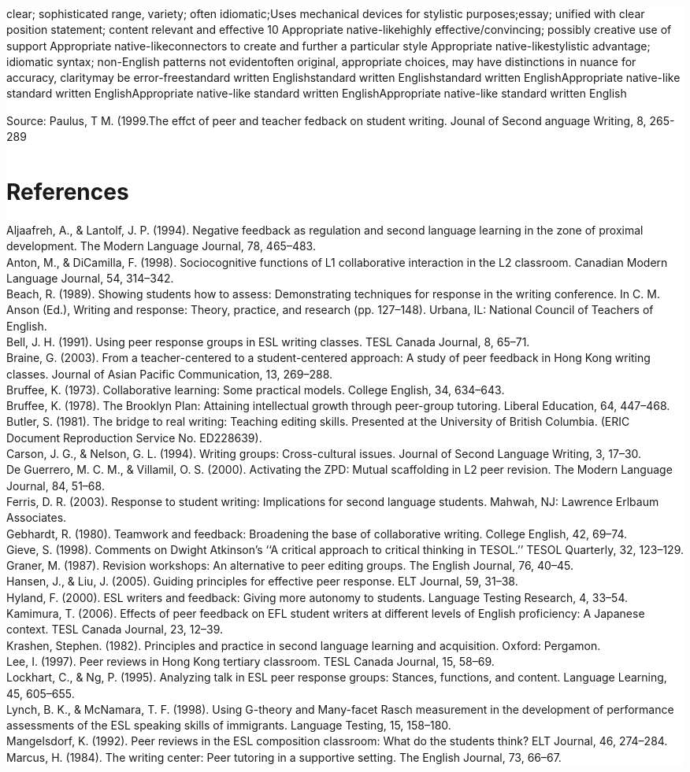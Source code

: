 clear; sophisticated range, variety; often idiomatic;</td><td>Uses mechanical devices for stylistic purposes;</td></tr><tr><td>essay; unified with clear position statement; content relevant and effective 10 Appropriate native-like</td><td>highly effective/convincing; possibly creative use of support Appropriate native-like</td><td>connectors to create and further a particular style Appropriate native-like</td><td>stylistic advantage; idiomatic syntax; non-English patterns not evident</td><td>often original, appropriate choices, may have distinctions in nuance for accuracy, clarity</td><td>may be error-free</td></tr><tr><td>standard written English</td><td>standard written English</td><td>standard written English</td><td>Appropriate native-like standard written English</td><td>Appropriate native-like standard written English</td><td>Appropriate native-like standard written English</td></tr></table></body></html>

Source: Paulus, T M. (1999.The effct of peer and teacher fedback on student writing. Jounal of Second anguage Writing, 8, 265-289

# References

Aljaafreh, A., & Lantolf, J. P. (1994). Negative feedback as regulation and second language learning in the zone of proximal development. The Modern Language Journal, 78, 465–483.   
Anton, M., & DiCamilla, F. (1998). Sociocognitive functions of L1 collaborative interaction in the L2 classroom. Canadian Modern Language Journal, 54, 314–342.   
Beach, R. (1989). Showing students how to assess: Demonstrating techniques for response in the writing conference. In C. M. Anson (Ed.), Writing and response: Theory, practice, and research (pp. 127–148). Urbana, IL: National Council of Teachers of English.   
Bell, J. H. (1991). Using peer response groups in ESL writing classes. TESL Canada Journal, 8, 65–71.   
Braine, G. (2003). From a teacher-centered to a student-centered approach: A study of peer feedback in Hong Kong writing classes. Journal of Asian Pacific Communication, 13, 269–288.   
Bruffee, K. (1973). Collaborative learning: Some practical models. College English, 34, 634–643.   
Bruffee, K. (1978). The Brooklyn Plan: Attaining intellectual growth through peer-group tutoring. Liberal Education, 64, 447–468.   
Butler, S. (1981). The bridge to real writing: Teaching editing skills. Presented at the University of British Columbia. (ERIC Document Reproduction Service No. ED228639).   
Carson, J. G., & Nelson, G. L. (1994). Writing groups: Cross-cultural issues. Journal of Second Language Writing, 3, 17–30.   
De Guerrero, M. C. M., & Villamil, O. S. (2000). Activating the ZPD: Mutual scaffolding in L2 peer revision. The Modern Language Journal, 84, 51–68.   
Ferris, D. R. (2003). Response to student writing: Implications for second language students. Mahwah, NJ: Lawrence Erlbaum Associates.   
Gebhardt, R. (1980). Teamwork and feedback: Broadening the base of collaborative writing. College English, 42, 69–74.   
Gieve, S. (1998). Comments on Dwight Atkinson’s ‘‘A critical approach to critical thinking in TESOL.’’ TESOL Quarterly, 32, 123–129.   
Graner, M. (1987). Revision workshops: An alternative to peer editing groups. The English Journal, 76, 40–45.   
Hansen, J., & Liu, J. (2005). Guiding principles for effective peer response. ELT Journal, 59, 31–38.   
Hyland, F. (2000). ESL writers and feedback: Giving more autonomy to students. Language Testing Research, 4, 33–54.   
Kamimura, T. (2006). Effects of peer feedback on EFL student writers at different levels of English proficiency: A Japanese context. TESL Canada Journal, 23, 12–39.   
Krashen, Stephen. (1982). Principles and practice in second language learning and acquisition. Oxford: Pergamon.   
Lee, I. (1997). Peer reviews in Hong Kong tertiary classroom. TESL Canada Journal, 15, 58–69.   
Lockhart, C., & Ng, P. (1995). Analyzing talk in ESL peer response groups: Stances, functions, and content. Language Learning, 45, 605–655.   
Lynch, B. K., & McNamara, T. F. (1998). Using G-theory and Many-facet Rasch measurement in the development of performance assessments of the ESL speaking skills of immigrants. Language Testing, 15, 158–180.   
Mangelsdorf, K. (1992). Peer reviews in the ESL composition classroom: What do the students think? ELT Journal, 46, 274–284.   
Marcus, H. (1984). The writing center: Peer tutoring in a supportive setting. The English Journal, 73, 66–67.   